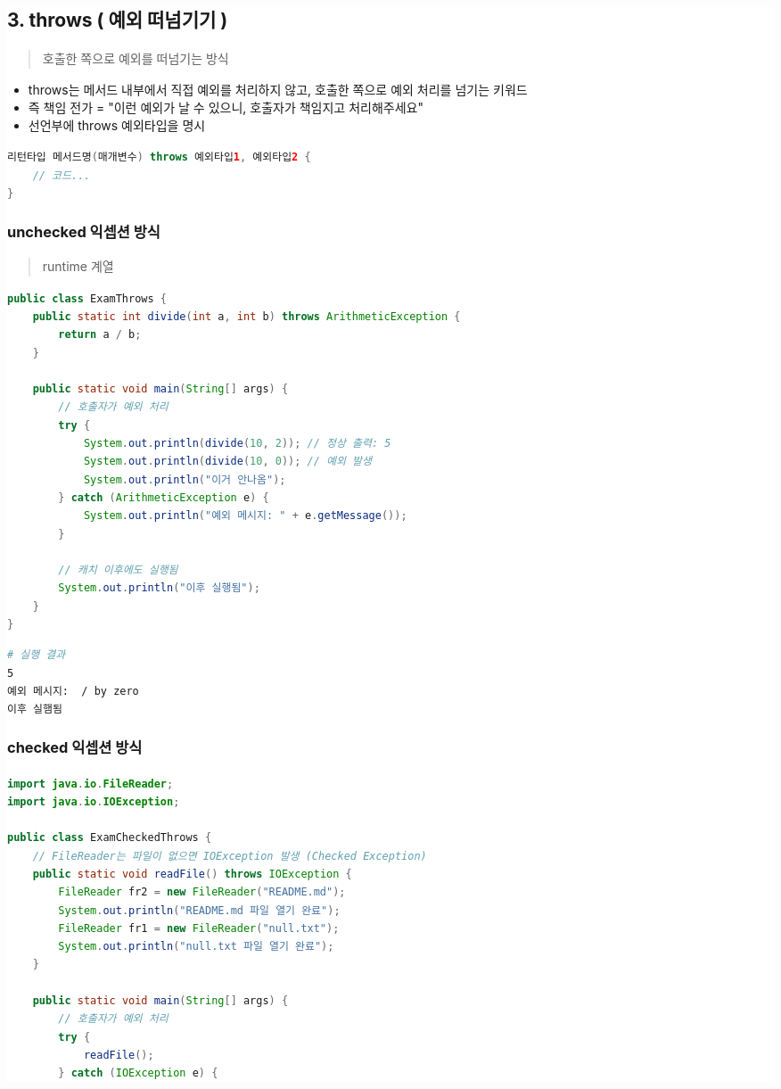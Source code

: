 ## 3. throws ( 예외 떠넘기기 )
> 호출한 쪽으로 예외를 떠넘기는 방식

* throws는 메서드 내부에서 직접 예외를 처리하지 않고, 호출한 쪽으로 예외 처리를 넘기는 키워드
* 즉 책임 전가 = "이런 예외가 날 수 있으니, 호출자가 책임지고 처리해주세요" 
* 선언부에 throws 예외타입을 명시

```java
리턴타입 메서드명(매개변수) throws 예외타입1, 예외타입2 {
    // 코드...
}
```

### unchecked 익셉션 방식 

> runtime 계열

```java
public class ExamThrows {
    public static int divide(int a, int b) throws ArithmeticException {
        return a / b;
    }

    public static void main(String[] args) {
        // 호출자가 예외 처리
        try {
            System.out.println(divide(10, 2)); // 정상 출력: 5
            System.out.println(divide(10, 0)); // 예외 발생
            System.out.println("이거 안나옴");
        } catch (ArithmeticException e) {
            System.out.println("예외 메시지: " + e.getMessage());
        }

        // 캐치 이후에도 실행됨
        System.out.println("이후 실행됨");
    }
}
```

```bash
# 실행 결과
5
예외 메시지:  / by zero
이후 실햄됨
```

### checked 익셉션 방식

```java
import java.io.FileReader;
import java.io.IOException;

public class ExamCheckedThrows {
    // FileReader는 파일이 없으면 IOException 발생 (Checked Exception)
    public static void readFile() throws IOException {
        FileReader fr2 = new FileReader("README.md");
        System.out.println("README.md 파일 열기 완료");
        FileReader fr1 = new FileReader("null.txt");
        System.out.println("null.txt 파일 열기 완료");
    }

    public static void main(String[] args) {
        // 호출자가 예외 처리
        try {
            readFile(); 
        } catch (IOException e) {
```